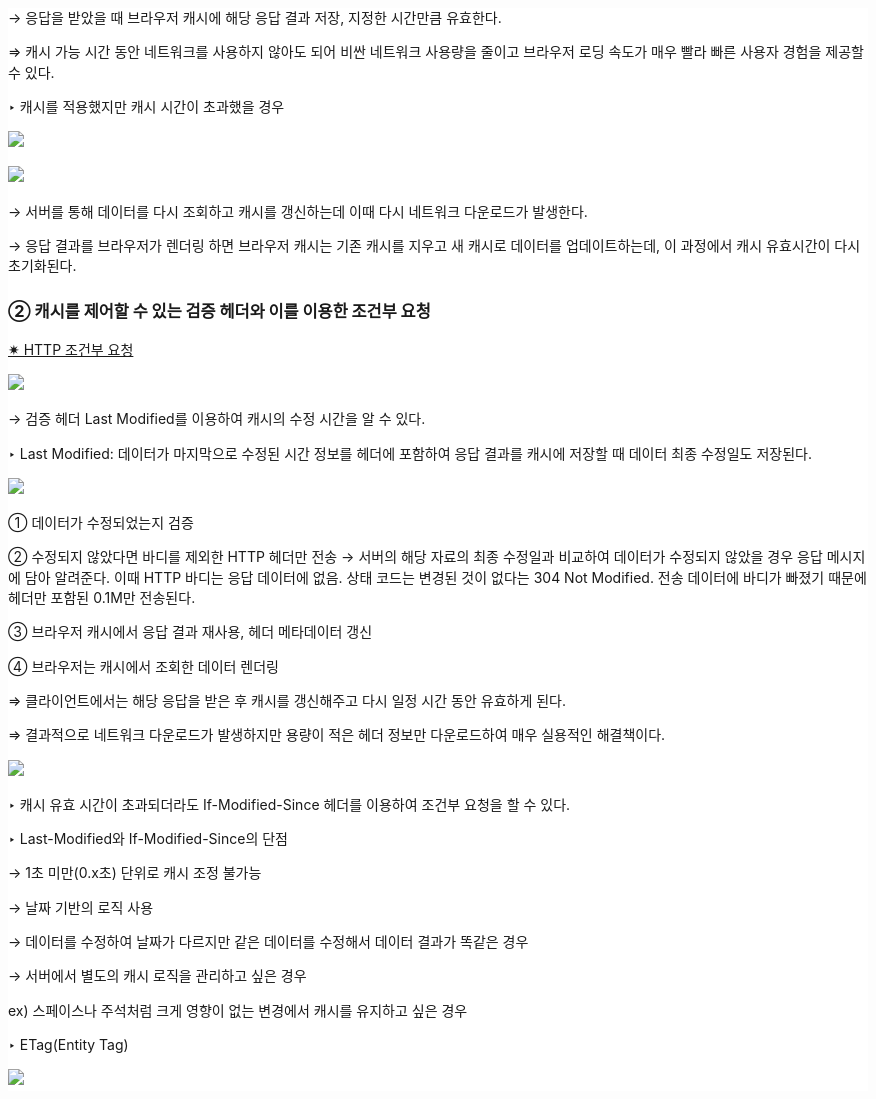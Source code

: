→ 응답을 받았을 때 브라우저 캐시에 해당 응답 결과 저장, 지정한 시간만큼 유효한다.

⇒ 캐시 가능 시간 동안 네트워크를 사용하지 않아도 되어 비싼 네트워크 사용량을 줄이고 브라우저 로딩 속도가 매우 빨라 빠른 사용자 경험을 제공할 수 있다.

‣ 캐시를 적용했지만 캐시 시간이 초과했을 경우

![](https://blog.kakaocdn.net/dn/UBL9Q/btrw2OfDuPA/lqSWbvvpjJz6lNLa6QtqMK/img.png)

![](https://blog.kakaocdn.net/dn/cOjapq/btrwRyFTcz6/4jBkh6lY68UFKymck5AMCK/img.png)

→ 서버를 통해 데이터를 다시 조회하고 캐시를 갱신하는데 이때 다시 네트워크 다운로드가 발생한다.

→ 응답 결과를 브라우저가 렌더링 하면 브라우저 캐시는 기존 캐시를 지우고 새 캐시로 데이터를 업데이트하는데, 이 과정에서 캐시 유효시간이 다시 초기화된다.

### ② 캐시를 제어할 수 있는 검증 헤더와 이를 이용한 조건부 요청

[✷ HTTP 조건부 요청](https://ngwoon.github.io/network/2020/10/03/HTTP-%EC%A1%B0%EA%B1%B4%EB%B6%80-%EC%9A%94%EC%B2%AD/)

![](https://blog.kakaocdn.net/dn/ZAd8E/btrwTvnSHCU/zzmRi3YFgU0FMJ8iDDxFd0/img.png)

→ 검증 헤더 Last Modified를 이용하여 캐시의 수정 시간을 알 수 있다.

‣ Last Modified: 데이터가 마지막으로 수정된 시간 정보를 헤더에 포함하여 응답 결과를 캐시에 저장할 때 데이터 최종 수정일도 저장된다.

![](https://blog.kakaocdn.net/dn/n9XDN/btrwTwmKiz1/5BHaNgDbpW2GRVJY661N0k/img.png)

① 데이터가 수정되었는지 검증

② 수정되지 않았다면 바디를 제외한 HTTP 헤더만 전송 → 서버의 해당 자료의 최종 수정일과 비교하여 데이터가 수정되지 않았을 경우 응답 메시지에 담아 알려준다. 이때 HTTP 바디는 응답 데이터에 없음. 상태 코드는 변경된 것이 없다는 304 Not Modified. 전송 데이터에 바디가 빠졌기 때문에 헤더만 포함된 0.1M만 전송된다.

③ 브라우저 캐시에서 응답 결과 재사용, 헤더 메타데이터 갱신

④ 브라우저는 캐시에서 조회한 데이터 렌더링

⇒ 클라이언트에서는 해당 응답을 받은 후 캐시를 갱신해주고 다시 일정 시간 동안 유효하게 된다.

⇒ 결과적으로 네트워크 다운로드가 발생하지만 용량이 적은 헤더 정보만 다운로드하여 매우 실용적인 해결책이다.

![](https://blog.kakaocdn.net/dn/qw4z2/btrwJ8G2QMv/NfpT6AoNLnr4LHaJkgRhTK/img.png)

‣ 캐시 유효 시간이 초과되더라도 If-Modified-Since 헤더를 이용하여 조건부 요청을 할 수 있다.

‣ Last-Modified와 If-Modified-Since의 단점

→ 1초 미만(0.x초) 단위로 캐시 조정 불가능

→ 날짜 기반의 로직 사용

→ 데이터를 수정하여 날짜가 다르지만 같은 데이터를 수정해서 데이터 결과가 똑같은 경우

→ 서버에서 별도의 캐시 로직을 관리하고 싶은 경우

ex) 스페이스나 주석처럼 크게 영향이 없는 변경에서 캐시를 유지하고 싶은 경우

‣ ETag(Entity Tag)

![](https://blog.kakaocdn.net/dn/wSwqj/btrwWhpnGuM/sE0rDNMQuxorxQ8mICYDc0/img.png)
